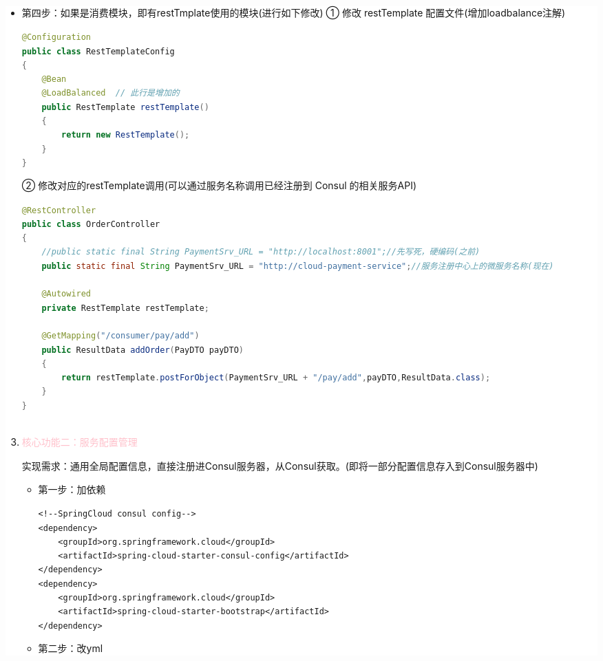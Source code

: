    - 第四步：如果是消费模块，即有restTmplate使用的模块(进行如下修改)
     ① 修改 restTemplate 配置文件(增加loadbalance注解)

     ``` java
     @Configuration
     public class RestTemplateConfig
     {
         @Bean
         @LoadBalanced	// 此行是增加的
         public RestTemplate restTemplate()
         {
             return new RestTemplate();
         }
     }
     ```

     ② 修改对应的restTemplate调用(可以通过服务名称调用已经注册到 Consul 的相关服务API)
     ``` java
     @RestController
     public class OrderController
     {
         //public static final String PaymentSrv_URL = "http://localhost:8001";//先写死，硬编码(之前)
         public static final String PaymentSrv_URL = "http://cloud-payment-service";//服务注册中心上的微服务名称(现在)
     
         @Autowired
         private RestTemplate restTemplate;
     
         @GetMapping("/consumer/pay/add")
         public ResultData addOrder(PayDTO payDTO)
         {
             return restTemplate.postForObject(PaymentSrv_URL + "/pay/add",payDTO,ResultData.class);
         }
     }
      
     ```

3. <span style="color:pink">核心功能二：服务配置管理</span>

   实现需求：通用全局配置信息，直接注册进Consul服务器，从Consul获取。(即将一部分配置信息存入到Consul服务器中)

   - 第一步：加依赖

     ``` POM
     <!--SpringCloud consul config-->
     <dependency>
         <groupId>org.springframework.cloud</groupId>
         <artifactId>spring-cloud-starter-consul-config</artifactId>
     </dependency>
     <dependency>
         <groupId>org.springframework.cloud</groupId>
         <artifactId>spring-cloud-starter-bootstrap</artifactId>
     </dependency>
     ```

   - 第二步：改yml
